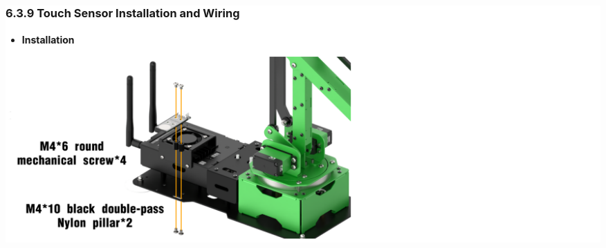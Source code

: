 <p id="anchor_6_3_9"></p>

### 6.3.9 Touch Sensor Installation and Wiring

* **Installation**

<img class="common_img" src="../_static/media/chapter_6_3/section_5_1/media/image2.png" style="width:500px"  />
